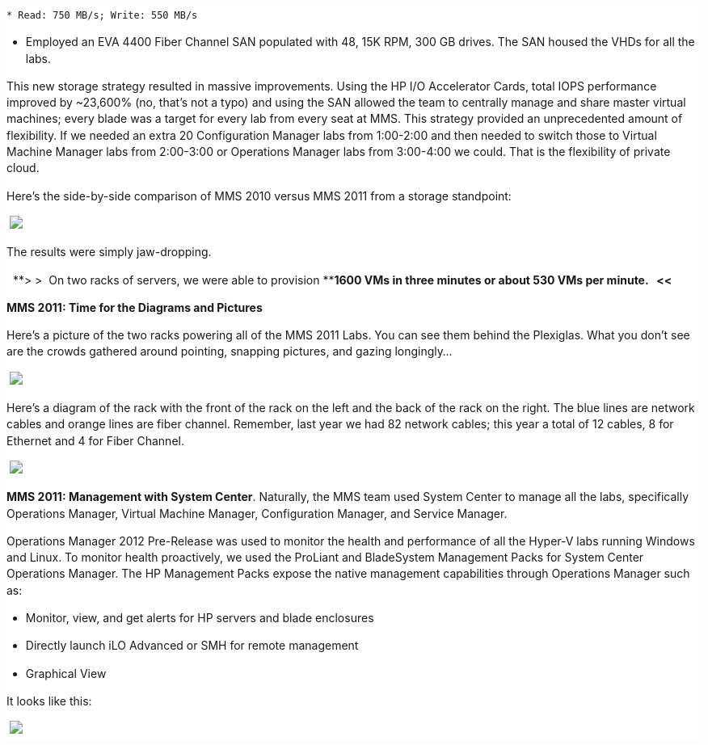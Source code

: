     * Read: 750 MB/s; Write: 550 MB/s

  * Employed an EVA 4400 Fiber Channel SAN populated with 48, 15K RPM, 300 GB drives. The SAN housed the VHDs for all the labs.




This new storage strategy resulted in massive improvements. Using the HP I/O Accelerator Cards, total IOPS performance improved by ~23,600% (no, that’s not a typo) and using the SAN allowed the team to centrally manage and share master virtual machines; every blade was a target for every lab from every seat at MMS. This strategy provided an unprecedented amount of flexibility. If we needed an extra 20 Configuration Manager labs from 1:00-2:00 and then needed to switch those to Virtual Machine Manager labs from 2:00-3:00 or Operations Manager labs from 3:00-4:00 we could. That is the flexibility of private cloud.

Here’s the side-by-side comparison of MMS 2010 versus MMS 2011 from a storage standpoint:

 ![](https://msdnshared.blob.core.windows.net/media/TNBlogsFS/prod.evol.blogs.technet.com/CommunityServer.Blogs.Components.WeblogFiles/00/00/00/50/45/8004.snip2.JPG)

The results were simply jaw-dropping.

  **> >  On two racks of servers, we were able to provision ****1600 VMs in three minutes or about 530 VMs per minute.   <<**

**MMS 2011: Time for the Diagrams and Pictures**

Here’s a picture of the two racks powering all of the MMS 2011 Labs. You can see them behind the Plexiglas. What you don’t see are the crowds gathered around pointing, snapping pictures, and gazing longingly…

 ![](https://msdnshared.blob.core.windows.net/media/TNBlogsFS/prod.evol.blogs.technet.com/CommunityServer.Blogs.Components.WeblogFiles/00/00/00/50/45/2818.snip3.jpg)

Here’s a diagram of the rack with the front of the rack on the left and the back of the rack on the right. The blue lines are network cables and orange lines are fiber channel. Remember, last year we had 82 network cables; this year a total of 12 cables, 8 for Ethernet and 4 for Fiber Channel.

 ![](https://msdnshared.blob.core.windows.net/media/TNBlogsFS/prod.evol.blogs.technet.com/CommunityServer.Blogs.Components.WeblogFiles/00/00/00/50/45/1157.snip4.jpg)

**MMS 2011: Management with System Center**. Naturally, the MMS team used System Center to manage all the labs, specifically Operations Manager, Virtual Machine Manager, Configuration Manager, and Service Manager.

Operations Manager 2012 Pre-Release was used to monitor the health and performance of all the Hyper-V labs running Windows and Linux. To monitor health proactively, we used the ProLiant and BladeSystem Management Packs for System Center Operations Manager. The HP Management Packs expose the native management capabilities through Operations Manager such as:

  * Monitor, view, and get alerts for HP servers and blade enclosures

  * Directly launch iLO Advanced or SMH for remote management

  * Graphical View




It looks like this:

 ![](https://msdnshared.blob.core.windows.net/media/TNBlogsFS/prod.evol.blogs.technet.com/CommunityServer.Blogs.Components.WeblogFiles/00/00/00/50/45/4403.snip5.jpg)
